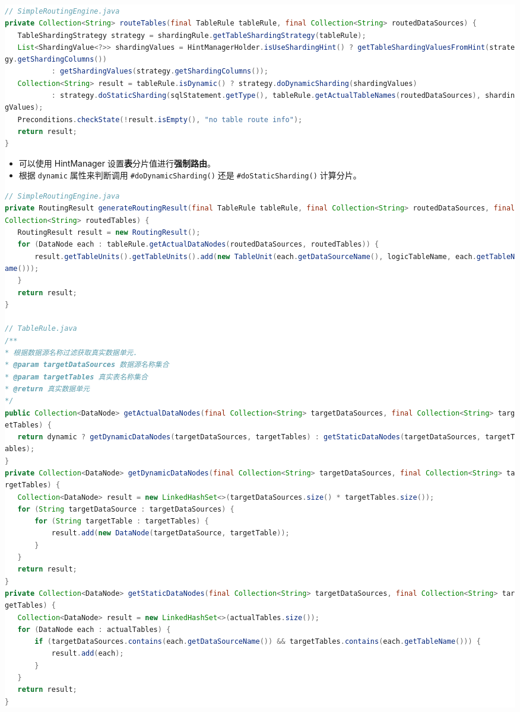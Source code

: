 ```Java
// SimpleRoutingEngine.java
private Collection<String> routeTables(final TableRule tableRule, final Collection<String> routedDataSources) {
   TableShardingStrategy strategy = shardingRule.getTableShardingStrategy(tableRule);
   List<ShardingValue<?>> shardingValues = HintManagerHolder.isUseShardingHint() ? getTableShardingValuesFromHint(strategy.getShardingColumns())
           : getShardingValues(strategy.getShardingColumns());
   Collection<String> result = tableRule.isDynamic() ? strategy.doDynamicSharding(shardingValues)
           : strategy.doStaticSharding(sqlStatement.getType(), tableRule.getActualTableNames(routedDataSources), shardingValues);
   Preconditions.checkState(!result.isEmpty(), "no table route info");
   return result;
}
```

* 可以使用 HintManager 设置**表**分片值进行**强制路由**。
* 根据 `dynamic` 属性来判断调用 `#doDynamicSharding()` 还是 `#doStaticSharding()` 计算分片。

```Java
// SimpleRoutingEngine.java
private RoutingResult generateRoutingResult(final TableRule tableRule, final Collection<String> routedDataSources, final Collection<String> routedTables) {
   RoutingResult result = new RoutingResult();
   for (DataNode each : tableRule.getActualDataNodes(routedDataSources, routedTables)) {
       result.getTableUnits().getTableUnits().add(new TableUnit(each.getDataSourceName(), logicTableName, each.getTableName()));
   }
   return result;
}

// TableRule.java
/**
* 根据数据源名称过滤获取真实数据单元.
* @param targetDataSources 数据源名称集合
* @param targetTables 真实表名称集合
* @return 真实数据单元
*/
public Collection<DataNode> getActualDataNodes(final Collection<String> targetDataSources, final Collection<String> targetTables) {
   return dynamic ? getDynamicDataNodes(targetDataSources, targetTables) : getStaticDataNodes(targetDataSources, targetTables);
}  
private Collection<DataNode> getDynamicDataNodes(final Collection<String> targetDataSources, final Collection<String> targetTables) {
   Collection<DataNode> result = new LinkedHashSet<>(targetDataSources.size() * targetTables.size());
   for (String targetDataSource : targetDataSources) {
       for (String targetTable : targetTables) {
           result.add(new DataNode(targetDataSource, targetTable));
       }
   }
   return result;
} 
private Collection<DataNode> getStaticDataNodes(final Collection<String> targetDataSources, final Collection<String> targetTables) {
   Collection<DataNode> result = new LinkedHashSet<>(actualTables.size());
   for (DataNode each : actualTables) {
       if (targetDataSources.contains(each.getDataSourceName()) && targetTables.contains(each.getTableName())) {
           result.add(each);
       }
   }
   return result;
}
```
